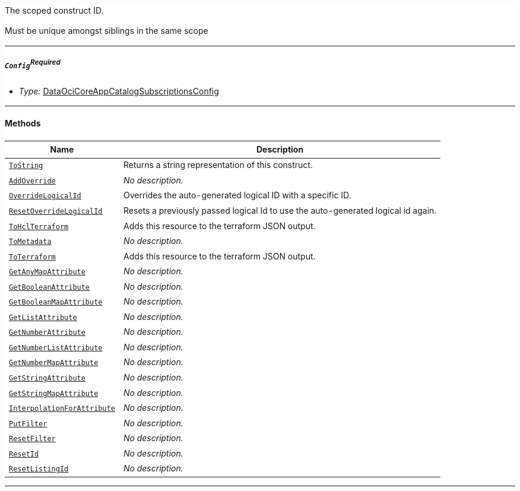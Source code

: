 The scoped construct ID.

Must be unique amongst siblings in the same scope

---

##### `Config`<sup>Required</sup> <a name="Config" id="rhizo-co-terraform-provider-oci.dataOciCoreAppCatalogSubscriptions.DataOciCoreAppCatalogSubscriptions.Initializer.parameter.config"></a>

- *Type:* <a href="#rhizo-co-terraform-provider-oci.dataOciCoreAppCatalogSubscriptions.DataOciCoreAppCatalogSubscriptionsConfig">DataOciCoreAppCatalogSubscriptionsConfig</a>

---

#### Methods <a name="Methods" id="Methods"></a>

| **Name** | **Description** |
| --- | --- |
| <code><a href="#rhizo-co-terraform-provider-oci.dataOciCoreAppCatalogSubscriptions.DataOciCoreAppCatalogSubscriptions.toString">ToString</a></code> | Returns a string representation of this construct. |
| <code><a href="#rhizo-co-terraform-provider-oci.dataOciCoreAppCatalogSubscriptions.DataOciCoreAppCatalogSubscriptions.addOverride">AddOverride</a></code> | *No description.* |
| <code><a href="#rhizo-co-terraform-provider-oci.dataOciCoreAppCatalogSubscriptions.DataOciCoreAppCatalogSubscriptions.overrideLogicalId">OverrideLogicalId</a></code> | Overrides the auto-generated logical ID with a specific ID. |
| <code><a href="#rhizo-co-terraform-provider-oci.dataOciCoreAppCatalogSubscriptions.DataOciCoreAppCatalogSubscriptions.resetOverrideLogicalId">ResetOverrideLogicalId</a></code> | Resets a previously passed logical Id to use the auto-generated logical id again. |
| <code><a href="#rhizo-co-terraform-provider-oci.dataOciCoreAppCatalogSubscriptions.DataOciCoreAppCatalogSubscriptions.toHclTerraform">ToHclTerraform</a></code> | Adds this resource to the terraform JSON output. |
| <code><a href="#rhizo-co-terraform-provider-oci.dataOciCoreAppCatalogSubscriptions.DataOciCoreAppCatalogSubscriptions.toMetadata">ToMetadata</a></code> | *No description.* |
| <code><a href="#rhizo-co-terraform-provider-oci.dataOciCoreAppCatalogSubscriptions.DataOciCoreAppCatalogSubscriptions.toTerraform">ToTerraform</a></code> | Adds this resource to the terraform JSON output. |
| <code><a href="#rhizo-co-terraform-provider-oci.dataOciCoreAppCatalogSubscriptions.DataOciCoreAppCatalogSubscriptions.getAnyMapAttribute">GetAnyMapAttribute</a></code> | *No description.* |
| <code><a href="#rhizo-co-terraform-provider-oci.dataOciCoreAppCatalogSubscriptions.DataOciCoreAppCatalogSubscriptions.getBooleanAttribute">GetBooleanAttribute</a></code> | *No description.* |
| <code><a href="#rhizo-co-terraform-provider-oci.dataOciCoreAppCatalogSubscriptions.DataOciCoreAppCatalogSubscriptions.getBooleanMapAttribute">GetBooleanMapAttribute</a></code> | *No description.* |
| <code><a href="#rhizo-co-terraform-provider-oci.dataOciCoreAppCatalogSubscriptions.DataOciCoreAppCatalogSubscriptions.getListAttribute">GetListAttribute</a></code> | *No description.* |
| <code><a href="#rhizo-co-terraform-provider-oci.dataOciCoreAppCatalogSubscriptions.DataOciCoreAppCatalogSubscriptions.getNumberAttribute">GetNumberAttribute</a></code> | *No description.* |
| <code><a href="#rhizo-co-terraform-provider-oci.dataOciCoreAppCatalogSubscriptions.DataOciCoreAppCatalogSubscriptions.getNumberListAttribute">GetNumberListAttribute</a></code> | *No description.* |
| <code><a href="#rhizo-co-terraform-provider-oci.dataOciCoreAppCatalogSubscriptions.DataOciCoreAppCatalogSubscriptions.getNumberMapAttribute">GetNumberMapAttribute</a></code> | *No description.* |
| <code><a href="#rhizo-co-terraform-provider-oci.dataOciCoreAppCatalogSubscriptions.DataOciCoreAppCatalogSubscriptions.getStringAttribute">GetStringAttribute</a></code> | *No description.* |
| <code><a href="#rhizo-co-terraform-provider-oci.dataOciCoreAppCatalogSubscriptions.DataOciCoreAppCatalogSubscriptions.getStringMapAttribute">GetStringMapAttribute</a></code> | *No description.* |
| <code><a href="#rhizo-co-terraform-provider-oci.dataOciCoreAppCatalogSubscriptions.DataOciCoreAppCatalogSubscriptions.interpolationForAttribute">InterpolationForAttribute</a></code> | *No description.* |
| <code><a href="#rhizo-co-terraform-provider-oci.dataOciCoreAppCatalogSubscriptions.DataOciCoreAppCatalogSubscriptions.putFilter">PutFilter</a></code> | *No description.* |
| <code><a href="#rhizo-co-terraform-provider-oci.dataOciCoreAppCatalogSubscriptions.DataOciCoreAppCatalogSubscriptions.resetFilter">ResetFilter</a></code> | *No description.* |
| <code><a href="#rhizo-co-terraform-provider-oci.dataOciCoreAppCatalogSubscriptions.DataOciCoreAppCatalogSubscriptions.resetId">ResetId</a></code> | *No description.* |
| <code><a href="#rhizo-co-terraform-provider-oci.dataOciCoreAppCatalogSubscriptions.DataOciCoreAppCatalogSubscriptions.resetListingId">ResetListingId</a></code> | *No description.* |

---